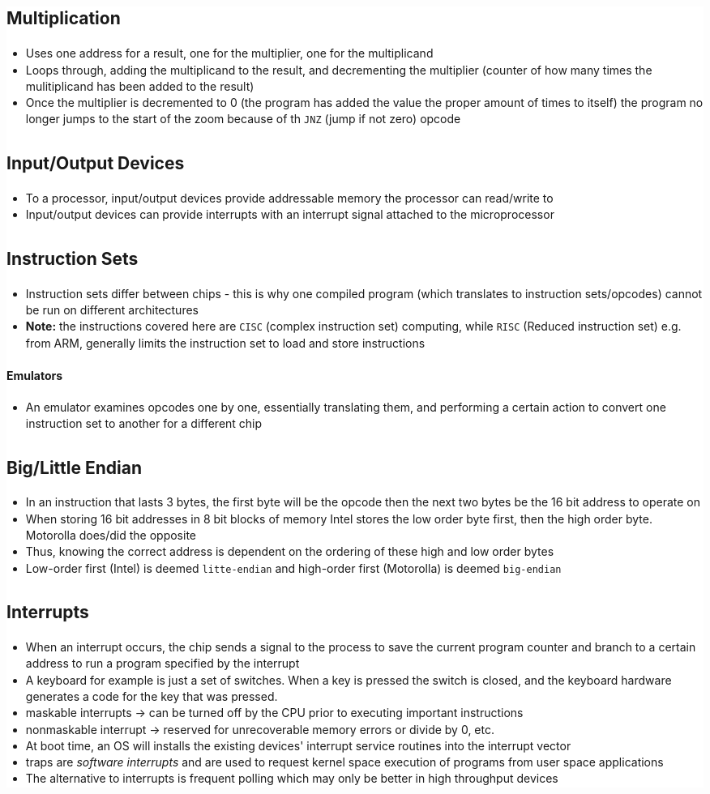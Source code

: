 ## Multiplication

- Uses one address for a result, one for the multiplier, one for the multiplicand
- Loops through, adding the multiplicand to the result, and decrementing the multiplier (counter of how many times the mulitiplicand has been added to the result)
- Once the multiplier is decremented to 0 (the program has added the value the proper amount of times to itself) the program no longer jumps to the start of the zoom because of th `JNZ` (jump if not zero) opcode

## Input/Output Devices

- To a processor, input/output devices provide addressable memory the processor can read/write to 
- Input/output devices can provide interrupts with an interrupt signal attached to the microprocessor

## Instruction Sets

- Instruction sets differ between chips - this is why one compiled program (which translates to instruction sets/opcodes) cannot be run on different architectures
- **Note:** the instructions covered here are `CISC` (complex instruction set) computing, while `RISC` (Reduced instruction set) e.g. from ARM, generally limits the instruction set to load and store instructions

#### Emulators

- An emulator examines opcodes one by one, essentially translating them, and performing a certain action to convert one instruction set to another for a different chip

## Big/Little Endian

- In an instruction that lasts 3 bytes, the first byte will be the opcode then the next two bytes be the 16 bit address to operate on
- When storing 16 bit addresses in 8 bit blocks of memory Intel stores the low order byte first, then the high order byte. Motorolla does/did the opposite
- Thus, knowing the correct address is dependent on the ordering of these high and low order bytes
- Low-order first (Intel) is deemed `litte-endian` and high-order first (Motorolla) is deemed `big-endian`

## Interrupts

- When an interrupt occurs, the chip sends a signal to the process to save the current program counter and branch to a certain address to run a program specified by the interrupt
- A keyboard for example is just a set of switches. When a key is pressed the switch is closed, and the keyboard hardware generates a code for the key that was pressed. 
- maskable interrupts -> can be turned off by the CPU prior to executing important instructions
- nonmaskable interrupt -> reserved for unrecoverable memory errors or divide by 0, etc.
- At boot time, an OS will installs the existing devices' interrupt service routines into the interrupt vector
- traps are *software interrupts* and are used to request kernel space execution of programs from user space applications
- The alternative to interrupts is frequent polling which may only be better in high throughput devices
